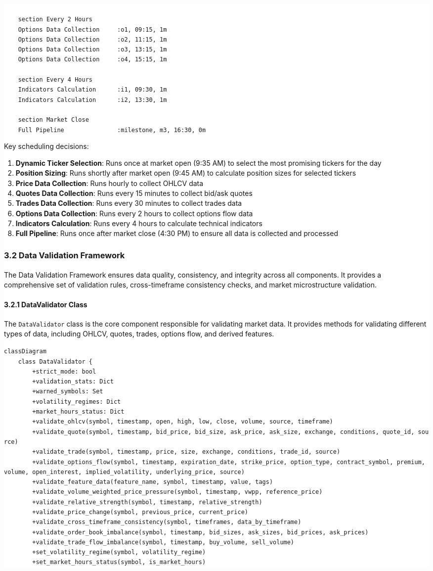 ```mermaid
    
    section Every 2 Hours
    Options Data Collection     :o1, 09:15, 1m
    Options Data Collection     :o2, 11:15, 1m
    Options Data Collection     :o3, 13:15, 1m
    Options Data Collection     :o4, 15:15, 1m
    
    section Every 4 Hours
    Indicators Calculation      :i1, 09:30, 1m
    Indicators Calculation      :i2, 13:30, 1m
    
    section Market Close
    Full Pipeline               :milestone, m3, 16:30, 0m
```

Key scheduling decisions:

1. **Dynamic Ticker Selection**: Runs once at market open (9:35 AM) to select the most promising tickers for the day
2. **Position Sizing**: Runs shortly after market open (9:45 AM) to calculate position sizes for selected tickers
3. **Price Data Collection**: Runs hourly to collect OHLCV data
4. **Quotes Data Collection**: Runs every 15 minutes to collect bid/ask quotes
5. **Trades Data Collection**: Runs every 30 minutes to collect trades data
6. **Options Data Collection**: Runs every 2 hours to collect options flow data
7. **Indicators Calculation**: Runs every 4 hours to calculate technical indicators
8. **Full Pipeline**: Runs once after market close (4:30 PM) to ensure all data is collected and processed

### 3.2 Data Validation Framework

The Data Validation Framework ensures data quality, consistency, and integrity across all components. It provides a comprehensive set of validation rules, cross-timeframe consistency checks, and market microstructure validation.

#### 3.2.1 DataValidator Class

The `DataValidator` class is the core component responsible for validating market data. It provides methods for validating different types of data, including OHLCV, quotes, trades, options flow, and derived features.

```mermaid
classDiagram
    class DataValidator {
        +strict_mode: bool
        +validation_stats: Dict
        +warned_symbols: Set
        +volatility_regimes: Dict
        +market_hours_status: Dict
        +validate_ohlcv(symbol, timestamp, open, high, low, close, volume, source, timeframe)
        +validate_quote(symbol, timestamp, bid_price, bid_size, ask_price, ask_size, exchange, conditions, quote_id, source)
        +validate_trade(symbol, timestamp, price, size, exchange, conditions, trade_id, source)
        +validate_options_flow(symbol, timestamp, expiration_date, strike_price, option_type, contract_symbol, premium, volume, open_interest, implied_volatility, underlying_price, source)
        +validate_feature_data(feature_name, symbol, timestamp, value, tags)
        +validate_volume_weighted_price_pressure(symbol, timestamp, vwpp, reference_price)
        +validate_relative_strength(symbol, timestamp, relative_strength)
        +validate_price_change(symbol, previous_price, current_price)
        +validate_cross_timeframe_consistency(symbol, timeframes, data_by_timeframe)
        +validate_order_book_imbalance(symbol, timestamp, bid_sizes, ask_sizes, bid_prices, ask_prices)
        +validate_trade_flow_imbalance(symbol, timestamp, buy_volume, sell_volume)
        +set_volatility_regime(symbol, volatility_regime)
        +set_market_hours_status(symbol, is_market_hours)
```